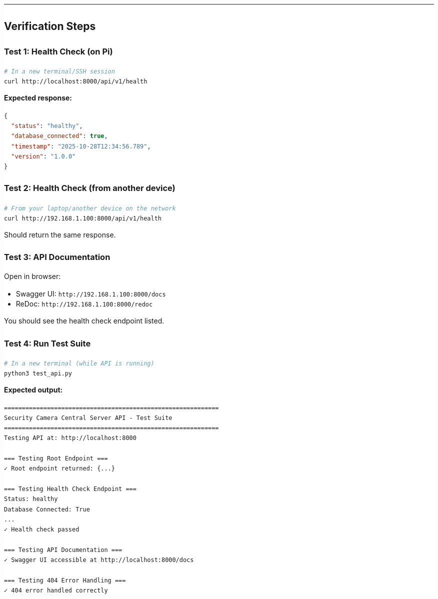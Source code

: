 
---

## Verification Steps

### Test 1: Health Check (on Pi)

```bash
# In a new terminal/SSH session
curl http://localhost:8000/api/v1/health
```

**Expected response:**
```json
{
  "status": "healthy",
  "database_connected": true,
  "timestamp": "2025-10-28T12:34:56.789",
  "version": "1.0.0"
}
```

### Test 2: Health Check (from another device)

```bash
# From your laptop/another device on the network
curl http://192.168.1.100:8000/api/v1/health
```

Should return the same response.

### Test 3: API Documentation

Open in browser:
- Swagger UI: `http://192.168.1.100:8000/docs`
- ReDoc: `http://192.168.1.100:8000/redoc`

You should see the health check endpoint listed.

### Test 4: Run Test Suite

```bash
# In a new terminal (while API is running)
python3 test_api.py
```

**Expected output:**
```
============================================================
Security Camera Central Server API - Test Suite
============================================================
Testing API at: http://localhost:8000

=== Testing Root Endpoint ===
✓ Root endpoint returned: {...}

=== Testing Health Check Endpoint ===
Status: healthy
Database Connected: True
...
✓ Health check passed

=== Testing API Documentation ===
✓ Swagger UI accessible at http://localhost:8000/docs

=== Testing 404 Error Handling ===
✓ 404 error handled correctly

```
